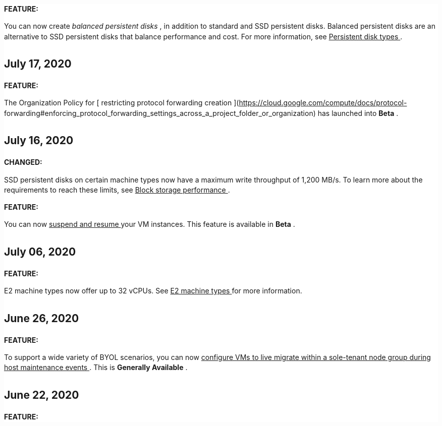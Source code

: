 **FEATURE:**

You can now create _balanced persistent disks_ , in addition to standard and
SSD persistent disks. Balanced persistent disks are an alternative to SSD
persistent disks that balance performance and cost. For more information, see
[ Persistent disk types
](https://cloud.google.com/compute/docs/disks/index#disk-types) .

##  July 17, 2020

**FEATURE:**

The Organization Policy for [ restricting protocol forwarding creation
](https://cloud.google.com/compute/docs/protocol-
forwarding#enforcing_protocol_forwarding_settings_across_a_project_folder_or_organization)
has launched into **Beta** .

##  July 16, 2020

**CHANGED:**

SSD persistent disks on certain machine types now have a maximum write
throughput of 1,200 MB/s. To learn more about the requirements to reach these
limits, see [ Block storage performance
](https://cloud.google.com/compute/docs/disks/performance#size_price_performance)
.

**FEATURE:**

You can now [ suspend and resume
](https://cloud.google.com/compute/docs/instances/suspend-resume-instance)
your VM instances. This feature is available in **Beta** .

##  July 06, 2020

**FEATURE:**

E2 machine types now offer up to 32 vCPUs. See [ E2 machine types
](https://cloud.google.com/compute/docs/machine-types#e2_machine_types) for
more information.

##  June 26, 2020

**FEATURE:**

To support a wide variety of BYOL scenarios, you can now [ configure VMs to
live migrate within a sole-tenant node group during host maintenance events
](https://cloud.google.com/compute/docs/nodes/bringing-your-own-licenses) .
This is **Generally Available** .

##  June 22, 2020

**FEATURE:**
